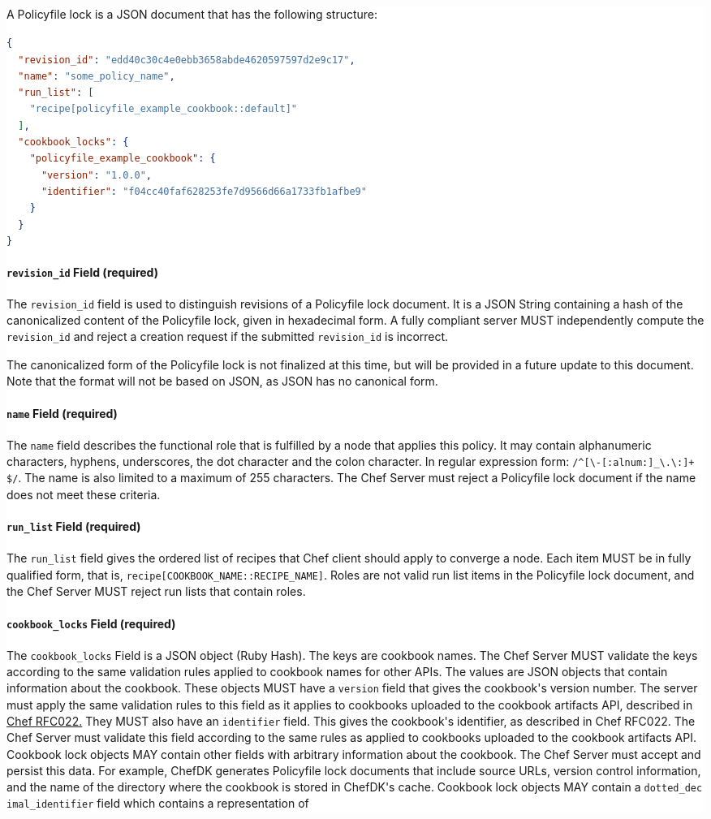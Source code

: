 A Policyfile lock is a JSON document that has the following structure:

```json
{
  "revision_id": "edd40c30c4e0ebb3658abde4620597597d2e9c17",
  "name": "some_policy_name",
  "run_list": [
    "recipe[policyfile_example_cookbook::default]"
  ],
  "cookbook_locks": {
    "policyfile_example_cookbook": {
      "version": "1.0.0",
      "identifier": "f04cc40faf628253fe7d9566d66a1733fb1afbe9"
    }
  }
}

```

#### `revision_id` Field (required)

The `revision_id` field is used to distinguish revisions of a Policyfile lock
document. It is a JSON String containing a hash of the canonicalized content of
the Policyfile lock, given in hexadecimal form. A fully compliant server MUST
independently compute the `revision_id` and reject a creation request if the
submitted `revision_id` is incorrect.

The canonicalized form of the Policyfile lock is not finalized at this time,
but will be provided in a future update to this document. Note that the format
will not be based on JSON, as JSON has no canonical form.

#### `name` Field (required)

The `name` field describes the functional role that is fulfilled by a node that
applies this policy. It may contain alphanumeric characters, hyphens,
underscores, the dot character and the colon character. In regular expression
form: `/^[\-[:alnum:]_\.\:]+$/`. The name is also limited to a maximum of 255
characters. The Chef Server must reject a Policyfile lock document if the name
does not meet these criteria.

#### `run_list` Field (required)

The `run_list` field gives the ordered list of recipes that Chef client should
apply to converge a node. Each item MUST be in fully qualified form, that is,
`recipe[COOKBOOK_NAME::RECIPE_NAME]`. Roles are not valid run list items in the
Policyfile lock document, and the Chef Server MUST reject run lists that
contain roles.

#### `cookbook_locks` Field (required)

The `cookbook_locks` Field is a JSON object (Ruby Hash). The keys are cookbook
names. The Chef Server MUST validate the keys according to the same validation
rules applied to cookbook names for other APIs. The values are JSON objects
that contain information about the cookbook.  These objects MUST have a
`version` field that gives the cookbook's version number. The server must apply
the same validation rules to this field as it applies to cookbooks uploaded to
the cookbook artifacts API, described in [Chef RFC022.](https://github.com/chef/chef-rfc/blob/master/rfc022-arbitrary-cookbook-identifiers.md)
They MUST also have an `identifier` field. This gives the cookbook's
identifier, as described in Chef RFC022. The Chef Server must validate this
field according to the same rules as applied to cookbooks uploaded to the
cookbook artifacts API.  Cookbook lock objects MAY contain other fields with
arbitrary information about the cookbook. The Chef Server must accept and
persist this data. For example, ChefDK generates Policyfile lock documents that
include source URLs, version control information, and the name of the directory
where the cookbook is stored in ChefDK's cache. Cookbook lock objects MAY
contain a `dotted_decimal_identifier` field which contains a representation of